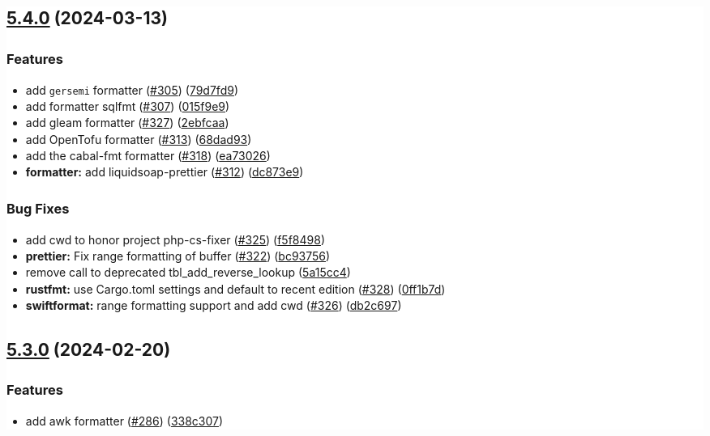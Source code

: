 ## [5.4.0](https://github.com/stevearc/conform.nvim/compare/v5.3.0...v5.4.0) (2024-03-13)


### Features

* add `gersemi` formatter ([#305](https://github.com/stevearc/conform.nvim/issues/305)) ([79d7fd9](https://github.com/stevearc/conform.nvim/commit/79d7fd9ee84e603bdb66038b1d1ed2703ec08d14))
* add formatter sqlfmt ([#307](https://github.com/stevearc/conform.nvim/issues/307)) ([015f9e9](https://github.com/stevearc/conform.nvim/commit/015f9e90d945545b665dfda52e6c96590c3d1292))
* add gleam formatter ([#327](https://github.com/stevearc/conform.nvim/issues/327)) ([2ebfcaa](https://github.com/stevearc/conform.nvim/commit/2ebfcaa4f2e85550d985eae8ed417401319ebccd))
* add OpenTofu formatter ([#313](https://github.com/stevearc/conform.nvim/issues/313)) ([68dad93](https://github.com/stevearc/conform.nvim/commit/68dad93cde8d8b71e53d07ac43029d0fca06bf26))
* add the cabal-fmt formatter ([#318](https://github.com/stevearc/conform.nvim/issues/318)) ([ea73026](https://github.com/stevearc/conform.nvim/commit/ea73026a163e124edb47fe48075091d924d139af))
* **formatter:** add liquidsoap-prettier ([#312](https://github.com/stevearc/conform.nvim/issues/312)) ([dc873e9](https://github.com/stevearc/conform.nvim/commit/dc873e94f300cdadf0c1949c14b6e9137e7a9981))


### Bug Fixes

* add cwd to honor project php-cs-fixer ([#325](https://github.com/stevearc/conform.nvim/issues/325)) ([f5f8498](https://github.com/stevearc/conform.nvim/commit/f5f8498cf27931e06645c9fe020b9c28dce49d98))
* **prettier:** Fix range formatting of buffer ([#322](https://github.com/stevearc/conform.nvim/issues/322)) ([bc93756](https://github.com/stevearc/conform.nvim/commit/bc937565f251866c0ff344fd13fe27f00a4c0d25))
* remove call to deprecated tbl_add_reverse_lookup ([5a15cc4](https://github.com/stevearc/conform.nvim/commit/5a15cc46e75cad804fd51ec5af9227aeb1d1bdaa))
* **rustfmt:** use Cargo.toml settings and default to recent edition ([#328](https://github.com/stevearc/conform.nvim/issues/328)) ([0ff1b7d](https://github.com/stevearc/conform.nvim/commit/0ff1b7d32fd3e8df194ca5ebec1dab9c61fb9911))
* **swiftformat:** range formatting support and add cwd ([#326](https://github.com/stevearc/conform.nvim/issues/326)) ([db2c697](https://github.com/stevearc/conform.nvim/commit/db2c697fe8302f0328b50b480204be1b577a1e2f))

## [5.3.0](https://github.com/stevearc/conform.nvim/compare/v5.2.1...v5.3.0) (2024-02-20)


### Features

* add awk formatter ([#286](https://github.com/stevearc/conform.nvim/issues/286)) ([338c307](https://github.com/stevearc/conform.nvim/commit/338c3070ae7f7028185ae6123541c2ca71cfe7ff))
